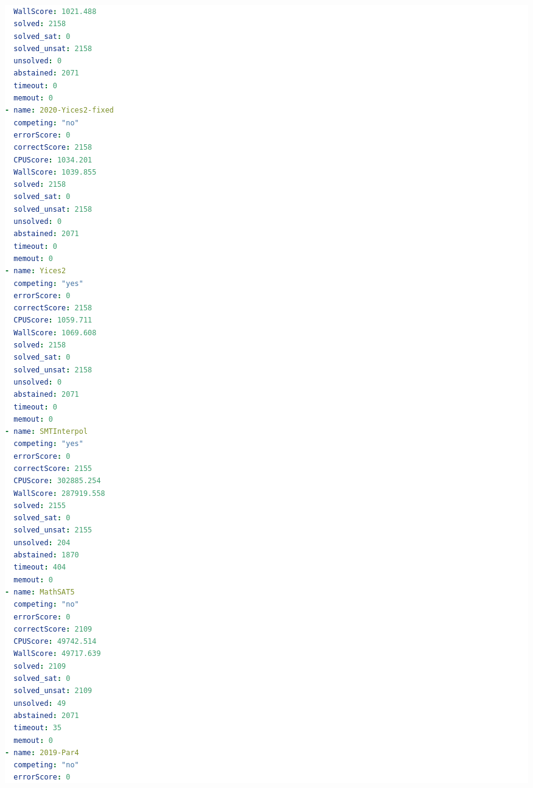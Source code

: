 ```yaml
  WallScore: 1021.488
  solved: 2158
  solved_sat: 0
  solved_unsat: 2158
  unsolved: 0
  abstained: 2071
  timeout: 0
  memout: 0
- name: 2020-Yices2-fixed
  competing: "no"
  errorScore: 0
  correctScore: 2158
  CPUScore: 1034.201
  WallScore: 1039.855
  solved: 2158
  solved_sat: 0
  solved_unsat: 2158
  unsolved: 0
  abstained: 2071
  timeout: 0
  memout: 0
- name: Yices2
  competing: "yes"
  errorScore: 0
  correctScore: 2158
  CPUScore: 1059.711
  WallScore: 1069.608
  solved: 2158
  solved_sat: 0
  solved_unsat: 2158
  unsolved: 0
  abstained: 2071
  timeout: 0
  memout: 0
- name: SMTInterpol
  competing: "yes"
  errorScore: 0
  correctScore: 2155
  CPUScore: 302885.254
  WallScore: 287919.558
  solved: 2155
  solved_sat: 0
  solved_unsat: 2155
  unsolved: 204
  abstained: 1870
  timeout: 404
  memout: 0
- name: MathSAT5
  competing: "no"
  errorScore: 0
  correctScore: 2109
  CPUScore: 49742.514
  WallScore: 49717.639
  solved: 2109
  solved_sat: 0
  solved_unsat: 2109
  unsolved: 49
  abstained: 2071
  timeout: 35
  memout: 0
- name: 2019-Par4
  competing: "no"
  errorScore: 0
```